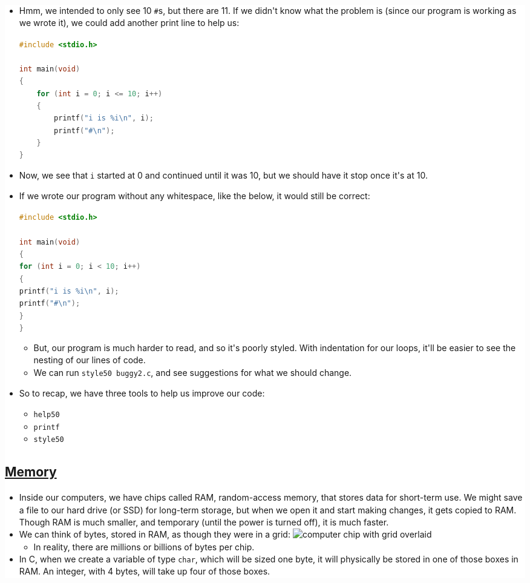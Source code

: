   - Hmm, we intended to only see 10 `#`s, but there are 11. If we didn't know what the problem is (since our program is working as we wrote it), we could add another print line to help us:

    ```c
    #include <stdio.h>

    int main(void)
    {
        for (int i = 0; i <= 10; i++)
        {
            printf("i is %i\n", i);
            printf("#\n");
        }
    }

    ```

  - Now, we see that `i` started at 0 and continued until it was 10, but we should have it stop once it's at 10.

- If we wrote our program without any whitespace, like the below, it would still be correct:

  ```c
  #include <stdio.h>

  int main(void)
  {
  for (int i = 0; i < 10; i++)
  {
  printf("i is %i\n", i);
  printf("#\n");
  }
  }

  ```

  - But, our program is much harder to read, and so it's poorly styled. With indentation for our loops, it'll be easier to see the nesting of our lines of code.
  - We can run `style50 buggy2.c`, and see suggestions for what we should change.

- So to recap, we have three tools to help us improve our code:
  - `help50`
  - `printf`
  - `style50`

## [Memory](https://cs50.harvard.edu/college/weeks/2/notes/#memory)

- Inside our computers, we have chips called RAM, random-access memory, that stores data for short-term use. We might save a file to our hard drive (or SSD) for long-term storage, but when we open it and start making changes, it gets copied to RAM. Though RAM is much smaller, and temporary (until the power is turned off), it is much faster.
- We can think of bytes, stored in RAM, as though they were in a grid: ![computer chip with grid overlaid](https://cs50.harvard.edu/college/weeks/2/notes/ram.png)
  - In reality, there are millions or billions of bytes per chip.
- In C, when we create a variable of type `char`, which will be sized one byte, it will physically be stored in one of those boxes in RAM. An integer, with 4 bytes, will take up four of those boxes.
